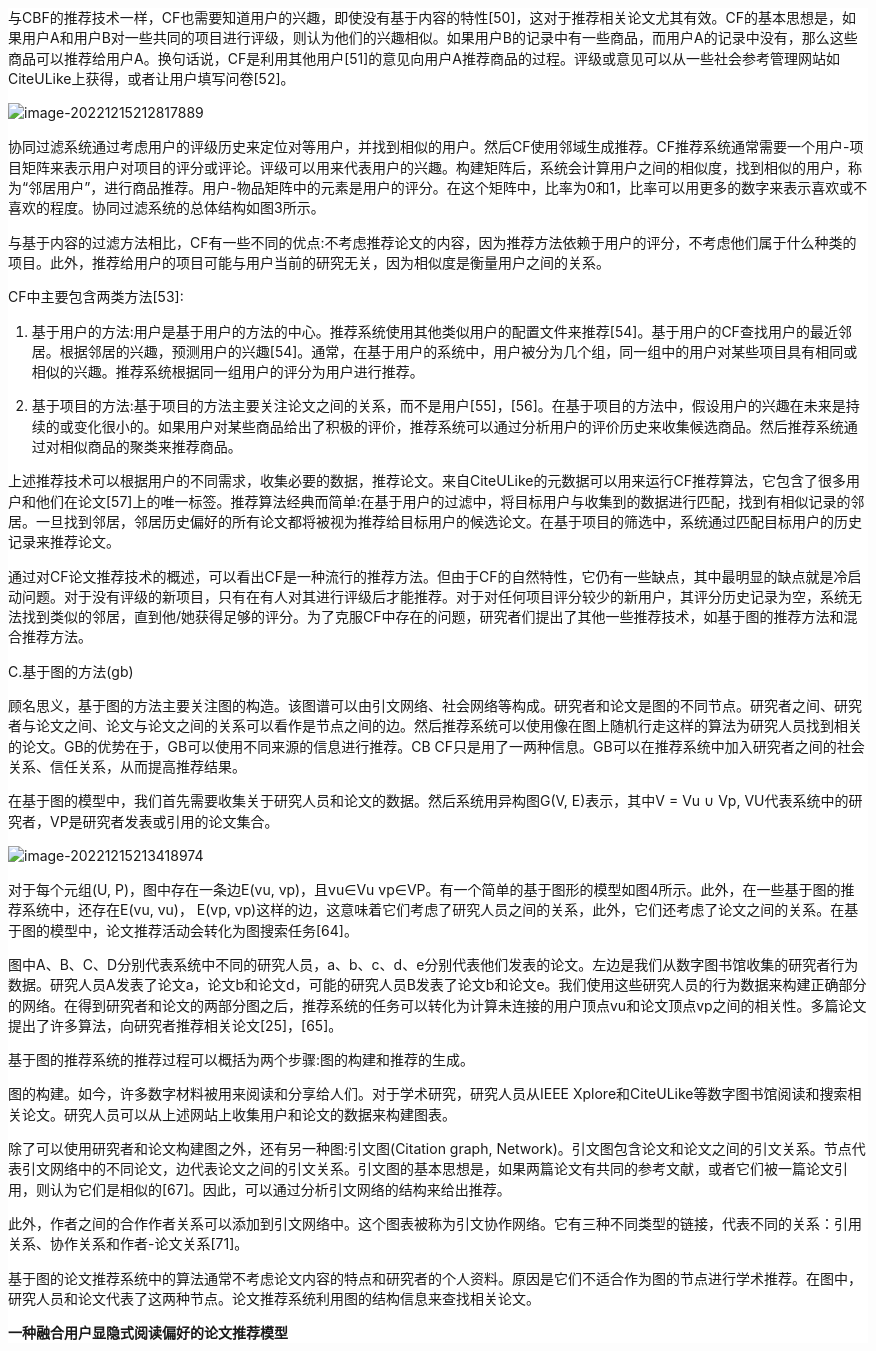 与CBF的推荐技术一样，CF也需要知道用户的兴趣，即使没有基于内容的特性[50]，这对于推荐相关论文尤其有效。CF的基本思想是，如果用户A和用户B对一些共同的项目进行评级，则认为他们的兴趣相似。如果用户B的记录中有一些商品，而用户A的记录中没有，那么这些商品可以推荐给用户A。换句话说，CF是利用其他用户[51]的意见向用户A推荐商品的过程。评级或意见可以从一些社会参考管理网站如CiteULike上获得，或者让用户填写问卷[52]。

![image-20221215212817889](https://gitee.com/ning13445/picture/raw/master/1/image-20221215212817889.png)

协同过滤系统通过考虑用户的评级历史来定位对等用户，并找到相似的用户。然后CF使用邻域生成推荐。CF推荐系统通常需要一个用户-项目矩阵来表示用户对项目的评分或评论。评级可以用来代表用户的兴趣。构建矩阵后，系统会计算用户之间的相似度，找到相似的用户，称为“邻居用户”，进行商品推荐。用户-物品矩阵中的元素是用户的评分。在这个矩阵中，比率为0和1，比率可以用更多的数字来表示喜欢或不喜欢的程度。协同过滤系统的总体结构如图3所示。

与基于内容的过滤方法相比，CF有一些不同的优点:不考虑推荐论文的内容，因为推荐方法依赖于用户的评分，不考虑他们属于什么种类的项目。此外，推荐给用户的项目可能与用户当前的研究无关，因为相似度是衡量用户之间的关系。

CF中主要包含两类方法[53]:

1. 基于用户的方法:用户是基于用户的方法的中心。推荐系统使用其他类似用户的配置文件来推荐[54]。基于用户的CF查找用户的最近邻居。根据邻居的兴趣，预测用户的兴趣[54]。通常，在基于用户的系统中，用户被分为几个组，同一组中的用户对某些项目具有相同或相似的兴趣。推荐系统根据同一组用户的评分为用户进行推荐。

2. 基于项目的方法:基于项目的方法主要关注论文之间的关系，而不是用户[55]，[56]。在基于项目的方法中，假设用户的兴趣在未来是持续的或变化很小的。如果用户对某些商品给出了积极的评价，推荐系统可以通过分析用户的评价历史来收集候选商品。然后推荐系统通过对相似商品的聚类来推荐商品。

上述推荐技术可以根据用户的不同需求，收集必要的数据，推荐论文。来自CiteULike的元数据可以用来运行CF推荐算法，它包含了很多用户和他们在论文[57]上的唯一标签。推荐算法经典而简单:在基于用户的过滤中，将目标用户与收集到的数据进行匹配，找到有相似记录的邻居。一旦找到邻居，邻居历史偏好的所有论文都将被视为推荐给目标用户的候选论文。在基于项目的筛选中，系统通过匹配目标用户的历史记录来推荐论文。

通过对CF论文推荐技术的概述，可以看出CF是一种流行的推荐方法。但由于CF的自然特性，它仍有一些缺点，其中最明显的缺点就是冷启动问题。对于没有评级的新项目，只有在有人对其进行评级后才能推荐。对于对任何项目评分较少的新用户，其评分历史记录为空，系统无法找到类似的邻居，直到他/她获得足够的评分。为了克服CF中存在的问题，研究者们提出了其他一些推荐技术，如基于图的推荐方法和混合推荐方法。

C.基于图的方法(gb)

顾名思义，基于图的方法主要关注图的构造。该图谱可以由引文网络、社会网络等构成。研究者和论文是图的不同节点。研究者之间、研究者与论文之间、论文与论文之间的关系可以看作是节点之间的边。然后推荐系统可以使用像在图上随机行走这样的算法为研究人员找到相关的论文。GB的优势在于，GB可以使用不同来源的信息进行推荐。CB CF只是用了一两种信息。GB可以在推荐系统中加入研究者之间的社会关系、信任关系，从而提高推荐结果。

在基于图的模型中，我们首先需要收集关于研究人员和论文的数据。然后系统用异构图G(V, E)表示，其中V = Vu ∪ Vp, VU代表系统中的研究者，VP是研究者发表或引用的论文集合。

![image-20221215213418974](https://gitee.com/ning13445/picture/raw/master/picture/1/image-20221215213418974.png)

对于每个元组(U, P)，图中存在一条边E(vu, vp)，且vu∈Vu vp∈VP。有一个简单的基于图形的模型如图4所示。此外，在一些基于图的推荐系统中，还存在E(vu, vu)， E(vp, vp)这样的边，这意味着它们考虑了研究人员之间的关系，此外，它们还考虑了论文之间的关系。在基于图的模型中，论文推荐活动会转化为图搜索任务[64]。

图中A、B、C、D分别代表系统中不同的研究人员，a、b、c、d、e分别代表他们发表的论文。左边是我们从数字图书馆收集的研究者行为数据。研究人员A发表了论文a，论文b和论文d，可能的研究人员B发表了论文b和论文e。我们使用这些研究人员的行为数据来构建正确部分的网络。在得到研究者和论文的两部分图之后，推荐系统的任务可以转化为计算未连接的用户顶点vu和论文顶点vp之间的相关性。多篇论文提出了许多算法，向研究者推荐相关论文[25]，[65]。

基于图的推荐系统的推荐过程可以概括为两个步骤:图的构建和推荐的生成。

图的构建。如今，许多数字材料被用来阅读和分享给人们。对于学术研究，研究人员从IEEE Xplore和CiteULike等数字图书馆阅读和搜索相关论文。研究人员可以从上述网站上收集用户和论文的数据来构建图表。

除了可以使用研究者和论文构建图之外，还有另一种图:引文图(Citation graph, Network)。引文图包含论文和论文之间的引文关系。节点代表引文网络中的不同论文，边代表论文之间的引文关系。引文图的基本思想是，如果两篇论文有共同的参考文献，或者它们被一篇论文引用，则认为它们是相似的[67]。因此，可以通过分析引文网络的结构来给出推荐。

此外，作者之间的合作作者关系可以添加到引文网络中。这个图表被称为引文协作网络。它有三种不同类型的链接，代表不同的关系：引用关系、协作关系和作者-论文关系[71]。

基于图的论文推荐系统中的算法通常不考虑论文内容的特点和研究者的个人资料。原因是它们不适合作为图的节点进行学术推荐。在图中，研究人员和论文代表了这两种节点。论文推荐系统利用图的结构信息来查找相关论文。



**一种融合用户显隐式阅读偏好的论文推荐模型**
